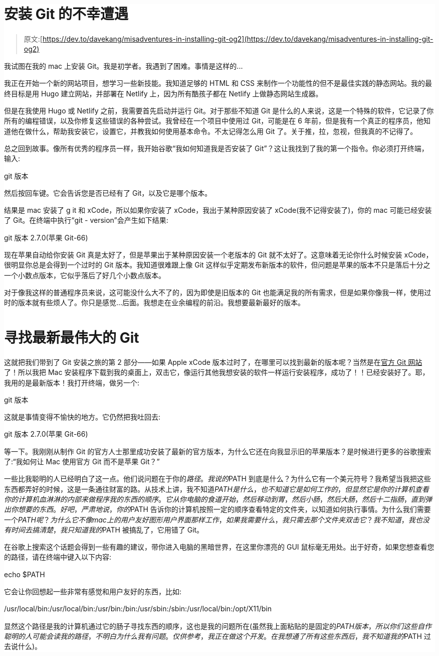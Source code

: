 # 安装 Git 的不幸遭遇

> 原文:[https://dev.to/davekang/misadventures-in-installing-git-og2](https://dev.to/davekang/misadventures-in-installing-git-og2)

我试图在我的 mac 上安装 Git。我是初学者。我遇到了困难。事情是这样的...

我正在开始一个新的网站项目，想学习一些新技能。我知道足够的 HTML 和 CSS 来制作一个功能性的但不是最佳实践的静态网站。我的最终目标是用 Hugo 建立网站，并部署在 Netlify 上，因为所有酷孩子都在 Netlify 上做静态网站生成器。

但是在我使用 Hugo 或 Netlify 之前，我需要首先启动并运行 Git。对于那些不知道 Git 是什么的人来说，这是一个特殊的软件，它记录了你所有的编程错误，以及你修复这些错误的各种尝试。我曾经在一个项目中使用过 Git，可能是在 6 年前，但是我有一个真正的程序员，他知道他在做什么，帮助我安装它，设置它，并教我如何使用基本命令。不太记得怎么用 Git 了。关于推，拉，忽视，但我真的不记得了。

总之回到故事。像所有优秀的程序员一样，我开始谷歌“我如何知道我是否安装了 Git”？这让我找到了我的第一个指令。你必须打开终端，输入:

git 版本

然后按回车键。它会告诉您是否已经有了 Git，以及它是哪个版本。

结果是 mac 安装了 g it 和 xCode，所以如果你安装了 xCode，我出于某种原因安装了 xCode(我不记得安装了)，你的 mac 可能已经安装了 Git。在终端中执行“git - version”会产生如下结果:

git 版本 2.7.0(苹果 Git-66)

现在苹果自动给你安装 Git 真是太好了，但是苹果出于某种原因安装一个老版本的 Git 就不太好了。这意味着无论你什么时候安装 xCode，很明显你总是会得到一个过时的 Git 版本。我知道很难跟上像 Git 这样似乎定期发布新版本的软件，但问题是苹果的版本不只是落后十分之一个小数点版本，它似乎落后了好几个小数点版本。

对于像我这样的普通程序员来说，这可能没什么大不了的，因为即使是旧版本的 Git 也能满足我的所有需求，但是如果你像我一样，使用过时的版本就有些烦人了。你只是感觉...后面。我想走在业余编程的前沿。我想要最新最好的版本。

# [](#looking-for-the-latest-and-greatest-git)寻找最新最伟大的 Git

这就把我们带到了 Git 安装之旅的第 2 部分——如果 Apple xCode 版本过时了，在哪里可以找到最新的版本呢？当然是在[官方 Git 网站](https://git-scm.com/downloads)了！所以我把 Mac 安装程序下载到我的桌面上，双击它，像运行其他我想安装的软件一样运行安装程序，成功了！！已经安装好了。耶，我用的是最新版本！我打开终端，做另一个:

git 版本

这就是事情变得不愉快的地方。它仍然把我吐回去:

git 版本 2.7.0(苹果 Git-66)

等一下。我刚刚从制作 Git 的官方人士那里成功安装了最新的官方版本，为什么它还在向我显示旧的苹果版本？是时候进行更多的谷歌搜索了:“我如何让 Mac 使用官方 Git 而不是苹果 Git？”

一些比我聪明的人已经明白了这一点。他们说问题在于你的$路径。我说的$PATH 到底是什么？为什么它有一个美元符号？我希望当我把这些东西都弄好的时候，这是一条通往财富的路。从技术上讲，我不知道$PATH 是什么，也不知道它是如何工作的，但显然它是你的计算机查看你的计算机血淋淋的内部来做程序我的东西的顺序。它从你电脑的食道开始，然后移动到胃，然后小肠，然后大肠，然后十二指肠，直到弹出你想要的东西。好吧，严肃地说，你的$PATH 告诉你的计算机按照一定的顺序查看特定的文件夹，以知道如何执行事情。为什么我们需要一个$PATH 呢？为什么它不像 mac 上的用户友好图形用户界面那样工作，如果我需要什么，我只需去那个文件夹双击它？我不知道，我也没有时间去搞清楚，我只知道我的$PATH 被搞乱了，它用错了 Git。

在谷歌上搜索这个话题会得到一些有趣的建议，带你进入电脑的黑暗世界，在这里你漂亮的 GUI 鼠标毫无用处。出于好奇，如果您想查看您的路径，请在终端中键入以下内容:

echo $PATH

它会让你回想起一些非常有感觉和用户友好的东西，比如:

/usr/local/bin:/usr/local/bin:/usr/bin:/bin:/usr/sbin:/sbin:/usr/local/bin:/opt/X11/bin

显然这个路径是我的计算机通过它的肠子寻找东西的顺序，这也是我的问题所在(虽然我上面粘贴的是固定的$PATH 版本，所以你们这些自作聪明的人可能会读我的路径，不明白为什么我有问题。仅供参考，我正在做这个开发。在我想通了所有这些东西后，我不知道我的$PATH 过去说什么)。

